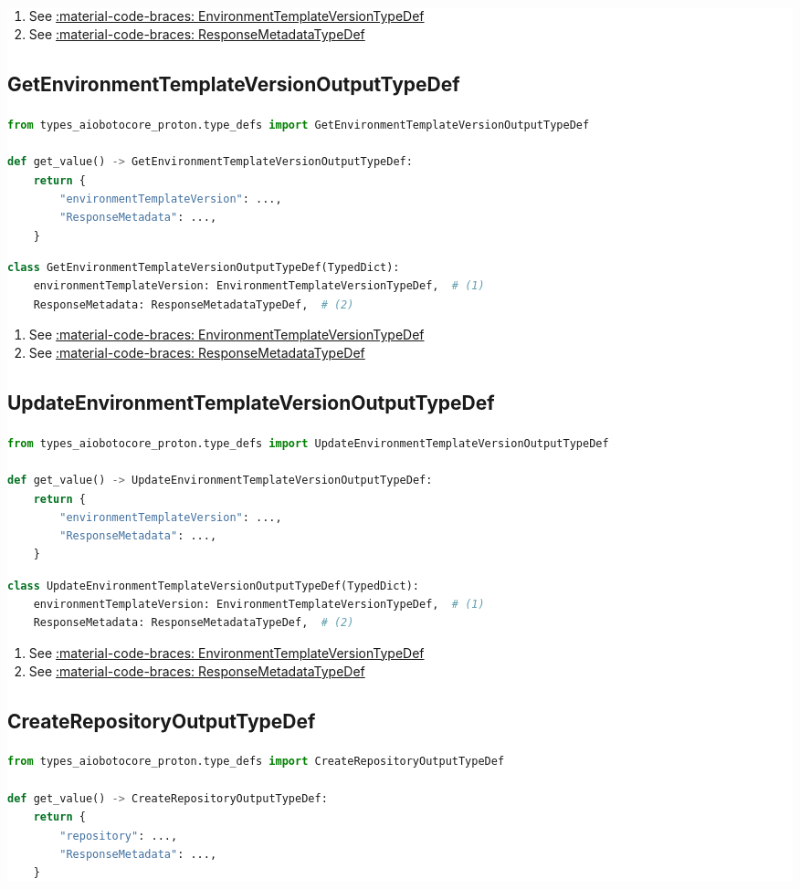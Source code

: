 1. See [:material-code-braces: EnvironmentTemplateVersionTypeDef](./type_defs.md#environmenttemplateversiontypedef) 
2. See [:material-code-braces: ResponseMetadataTypeDef](./type_defs.md#responsemetadatatypedef) 
## GetEnvironmentTemplateVersionOutputTypeDef

```python title="Usage Example"
from types_aiobotocore_proton.type_defs import GetEnvironmentTemplateVersionOutputTypeDef

def get_value() -> GetEnvironmentTemplateVersionOutputTypeDef:
    return {
        "environmentTemplateVersion": ...,
        "ResponseMetadata": ...,
    }
```

```python title="Definition"
class GetEnvironmentTemplateVersionOutputTypeDef(TypedDict):
    environmentTemplateVersion: EnvironmentTemplateVersionTypeDef,  # (1)
    ResponseMetadata: ResponseMetadataTypeDef,  # (2)
```

1. See [:material-code-braces: EnvironmentTemplateVersionTypeDef](./type_defs.md#environmenttemplateversiontypedef) 
2. See [:material-code-braces: ResponseMetadataTypeDef](./type_defs.md#responsemetadatatypedef) 
## UpdateEnvironmentTemplateVersionOutputTypeDef

```python title="Usage Example"
from types_aiobotocore_proton.type_defs import UpdateEnvironmentTemplateVersionOutputTypeDef

def get_value() -> UpdateEnvironmentTemplateVersionOutputTypeDef:
    return {
        "environmentTemplateVersion": ...,
        "ResponseMetadata": ...,
    }
```

```python title="Definition"
class UpdateEnvironmentTemplateVersionOutputTypeDef(TypedDict):
    environmentTemplateVersion: EnvironmentTemplateVersionTypeDef,  # (1)
    ResponseMetadata: ResponseMetadataTypeDef,  # (2)
```

1. See [:material-code-braces: EnvironmentTemplateVersionTypeDef](./type_defs.md#environmenttemplateversiontypedef) 
2. See [:material-code-braces: ResponseMetadataTypeDef](./type_defs.md#responsemetadatatypedef) 
## CreateRepositoryOutputTypeDef

```python title="Usage Example"
from types_aiobotocore_proton.type_defs import CreateRepositoryOutputTypeDef

def get_value() -> CreateRepositoryOutputTypeDef:
    return {
        "repository": ...,
        "ResponseMetadata": ...,
    }
```
